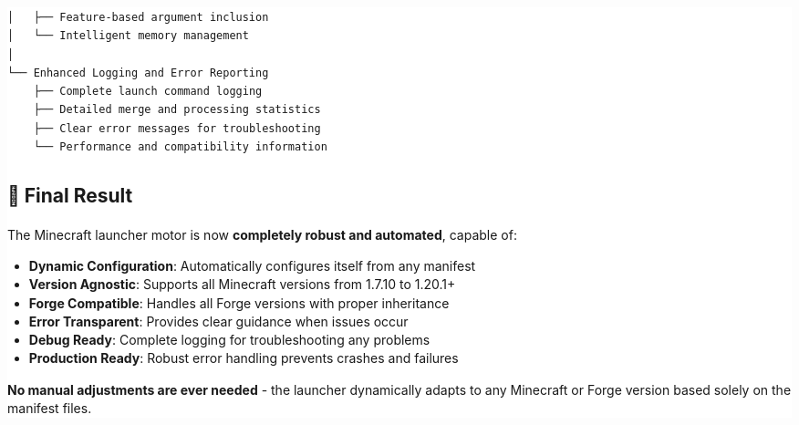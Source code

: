 ```
│   ├── Feature-based argument inclusion
│   └── Intelligent memory management
│
└── Enhanced Logging and Error Reporting
    ├── Complete launch command logging
    ├── Detailed merge and processing statistics
    ├── Clear error messages for troubleshooting
    └── Performance and compatibility information
```

## 🎉 Final Result

The Minecraft launcher motor is now **completely robust and automated**, capable of:

- **Dynamic Configuration**: Automatically configures itself from any manifest
- **Version Agnostic**: Supports all Minecraft versions from 1.7.10 to 1.20.1+
- **Forge Compatible**: Handles all Forge versions with proper inheritance
- **Error Transparent**: Provides clear guidance when issues occur
- **Debug Ready**: Complete logging for troubleshooting any problems
- **Production Ready**: Robust error handling prevents crashes and failures

**No manual adjustments are ever needed** - the launcher dynamically adapts to any Minecraft or Forge version based solely on the manifest files.